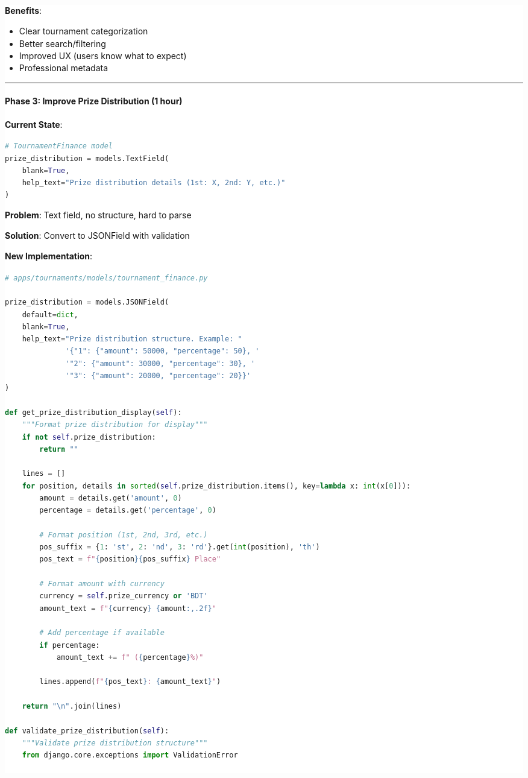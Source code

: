 **Benefits**:
- Clear tournament categorization
- Better search/filtering
- Improved UX (users know what to expect)
- Professional metadata

---

#### Phase 3: Improve Prize Distribution (1 hour)

**Current State**:
```python
# TournamentFinance model
prize_distribution = models.TextField(
    blank=True,
    help_text="Prize distribution details (1st: X, 2nd: Y, etc.)"
)
```

**Problem**: Text field, no structure, hard to parse

**Solution**: Convert to JSONField with validation

**New Implementation**:
```python
# apps/tournaments/models/tournament_finance.py

prize_distribution = models.JSONField(
    default=dict,
    blank=True,
    help_text="Prize distribution structure. Example: "
              '{"1": {"amount": 50000, "percentage": 50}, '
              '"2": {"amount": 30000, "percentage": 30}, '
              '"3": {"amount": 20000, "percentage": 20}}'
)

def get_prize_distribution_display(self):
    """Format prize distribution for display"""
    if not self.prize_distribution:
        return ""
    
    lines = []
    for position, details in sorted(self.prize_distribution.items(), key=lambda x: int(x[0])):
        amount = details.get('amount', 0)
        percentage = details.get('percentage', 0)
        
        # Format position (1st, 2nd, 3rd, etc.)
        pos_suffix = {1: 'st', 2: 'nd', 3: 'rd'}.get(int(position), 'th')
        pos_text = f"{position}{pos_suffix} Place"
        
        # Format amount with currency
        currency = self.prize_currency or 'BDT'
        amount_text = f"{currency} {amount:,.2f}"
        
        # Add percentage if available
        if percentage:
            amount_text += f" ({percentage}%)"
        
        lines.append(f"{pos_text}: {amount_text}")
    
    return "\n".join(lines)

def validate_prize_distribution(self):
    """Validate prize distribution structure"""
    from django.core.exceptions import ValidationError
    
```